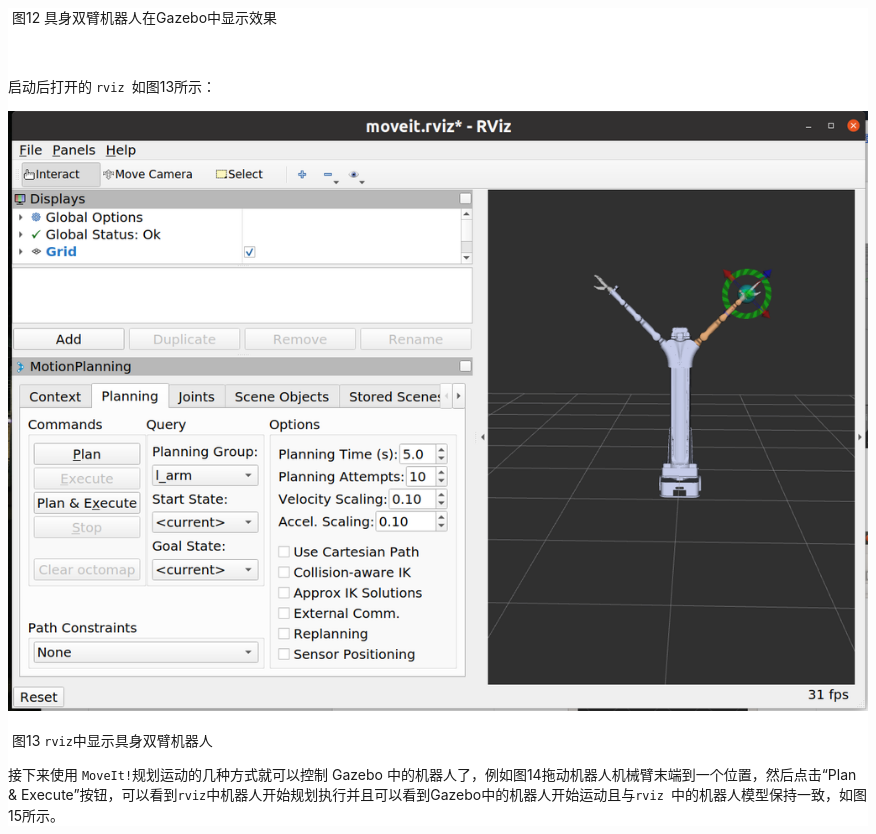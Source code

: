 ​                                                                                               图12 具身双臂机器人在Gazebo中显示效果

​                                                              

启动后打开的 `rviz `如图13所示：

![image-20241115180136399](./pictures/image-20241115180136399.png)

​								                                                  图13 `rviz`中显示具身双臂机器人

接下来使用 `MoveIt!`规划运动的几种方式就可以控制 Gazebo 中的机器人了，例如图14拖动机器人机械臂末端到一个位置，然后点击“Plan & Execute”按钮，可以看到`rviz`中机器人开始规划执行并且可以看到Gazebo中的机器人开始运动且与`rviz `中的机器人模型保持一致，如图 15所示。
